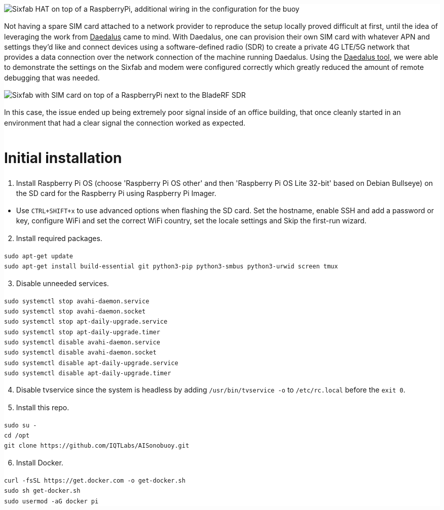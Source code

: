 <img src="/docs/img/sixfab_buoy.jpg" height="300" alt="Sixfab HAT on top of a RaspberryPi, additional wiring in the configuration for the buoy"/>

Not having a spare SIM card attached to a network provider to reproduce the setup locally proved difficult at first, until the idea of leveraging the work from [Daedalus]( https://github.com/IQTLabs/Daedalus) came to mind. With Daedalus, one can provision their own SIM card with whatever APN and settings they’d like and connect devices using a software-defined radio (SDR) to create a private 4G LTE/5G network that provides a data connection over the network connection of the machine running Daedalus. Using the [Daedalus tool]( https://github.com/IQTLabs/Daedalus/blob/main/blue/README.md), we were able to demonstrate the settings on the Sixfab and modem were configured correctly which greatly reduced the amount of remote debugging that was needed.

<img src="/docs/img/sixfab_bladerf.jpg" height="300" alt="Sixfab with SIM card on top of a RaspberryPi next to the BladeRF SDR"/>

In this case, the issue ended up being extremely poor signal inside of an office building, that once cleanly started in an environment that had a clear signal the connection worked as expected.

# Initial installation

1. Install Raspberry Pi OS (choose 'Raspberry Pi OS other' and then 'Raspberry Pi OS Lite 32-bit' based on Debian Bullseye) on the SD card for the Raspberry Pi using Raspberry Pi Imager.
- Use `CTRL+SHIFT+x` to use advanced options when flashing the SD card. Set the hostname, enable SSH and add a password or key, configure WiFi and set the correct WiFi country, set the locale settings and Skip the first-run wizard.

2. Install required packages.
```
sudo apt-get update
sudo apt-get install build-essential git python3-pip python3-smbus python3-urwid screen tmux
```

3. Disable unneeded services.
```
sudo systemctl stop avahi-daemon.service
sudo systemctl stop avahi-daemon.socket
sudo systemctl stop apt-daily-upgrade.service
sudo systemctl stop apt-daily-upgrade.timer
sudo systemctl disable avahi-daemon.service
sudo systemctl disable avahi-daemon.socket
sudo systemctl disable apt-daily-upgrade.service
sudo systemctl disable apt-daily-upgrade.timer
```

4. Disable tvservice since the system is headless by adding `/usr/bin/tvservice -o` to `/etc/rc.local` before the `exit 0`.

5. Install this repo.
```
sudo su -
cd /opt
git clone https://github.com/IQTLabs/AISonobuoy.git
```

6. Install Docker.
```
curl -fsSL https://get.docker.com -o get-docker.sh
sudo sh get-docker.sh
sudo usermod -aG docker pi
```
